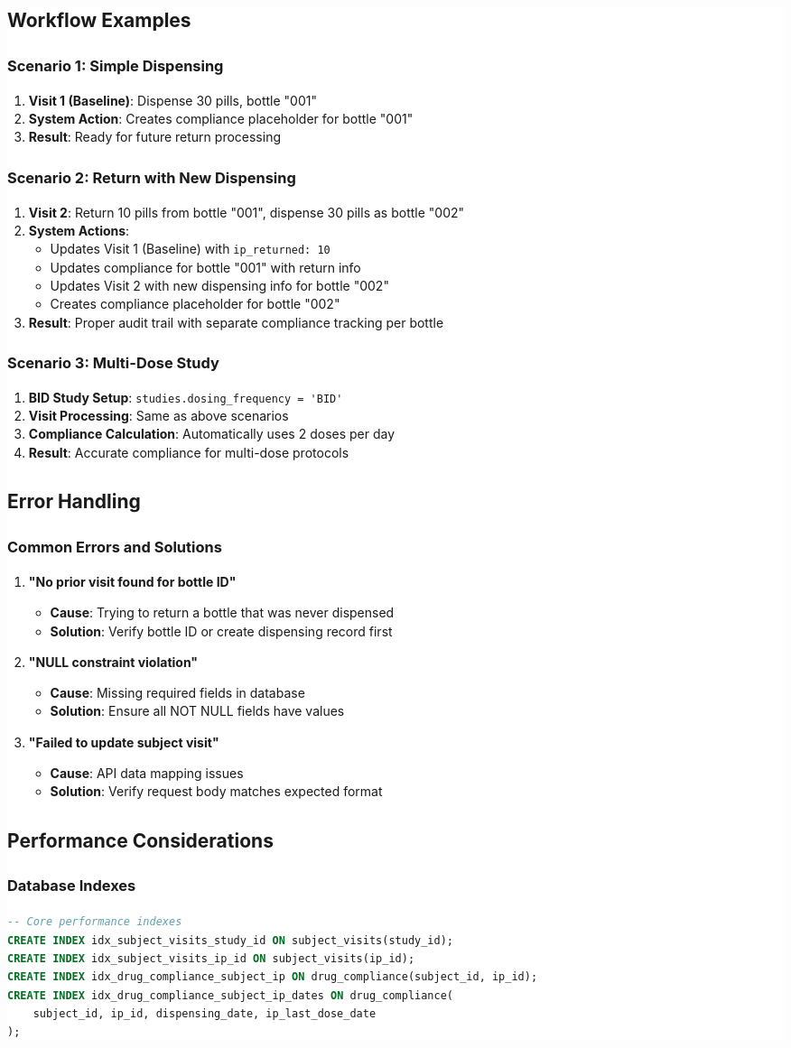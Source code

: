 ## Workflow Examples

### Scenario 1: Simple Dispensing
1. **Visit 1 (Baseline)**: Dispense 30 pills, bottle "001"
2. **System Action**: Creates compliance placeholder for bottle "001"
3. **Result**: Ready for future return processing

### Scenario 2: Return with New Dispensing  
1. **Visit 2**: Return 10 pills from bottle "001", dispense 30 pills as bottle "002"
2. **System Actions**:
   - Updates Visit 1 (Baseline) with `ip_returned: 10` 
   - Updates compliance for bottle "001" with return info
   - Updates Visit 2 with new dispensing info for bottle "002"
   - Creates compliance placeholder for bottle "002"
3. **Result**: Proper audit trail with separate compliance tracking per bottle

### Scenario 3: Multi-Dose Study
1. **BID Study Setup**: `studies.dosing_frequency = 'BID'`
2. **Visit Processing**: Same as above scenarios
3. **Compliance Calculation**: Automatically uses 2 doses per day
4. **Result**: Accurate compliance for multi-dose protocols

## Error Handling

### Common Errors and Solutions

1. **"No prior visit found for bottle ID"**
   - **Cause**: Trying to return a bottle that was never dispensed
   - **Solution**: Verify bottle ID or create dispensing record first

2. **"NULL constraint violation"**  
   - **Cause**: Missing required fields in database
   - **Solution**: Ensure all NOT NULL fields have values

3. **"Failed to update subject visit"**
   - **Cause**: API data mapping issues
   - **Solution**: Verify request body matches expected format

## Performance Considerations

### Database Indexes
```sql
-- Core performance indexes
CREATE INDEX idx_subject_visits_study_id ON subject_visits(study_id);
CREATE INDEX idx_subject_visits_ip_id ON subject_visits(ip_id);
CREATE INDEX idx_drug_compliance_subject_ip ON drug_compliance(subject_id, ip_id);
CREATE INDEX idx_drug_compliance_subject_ip_dates ON drug_compliance(
    subject_id, ip_id, dispensing_date, ip_last_dose_date
);
```
